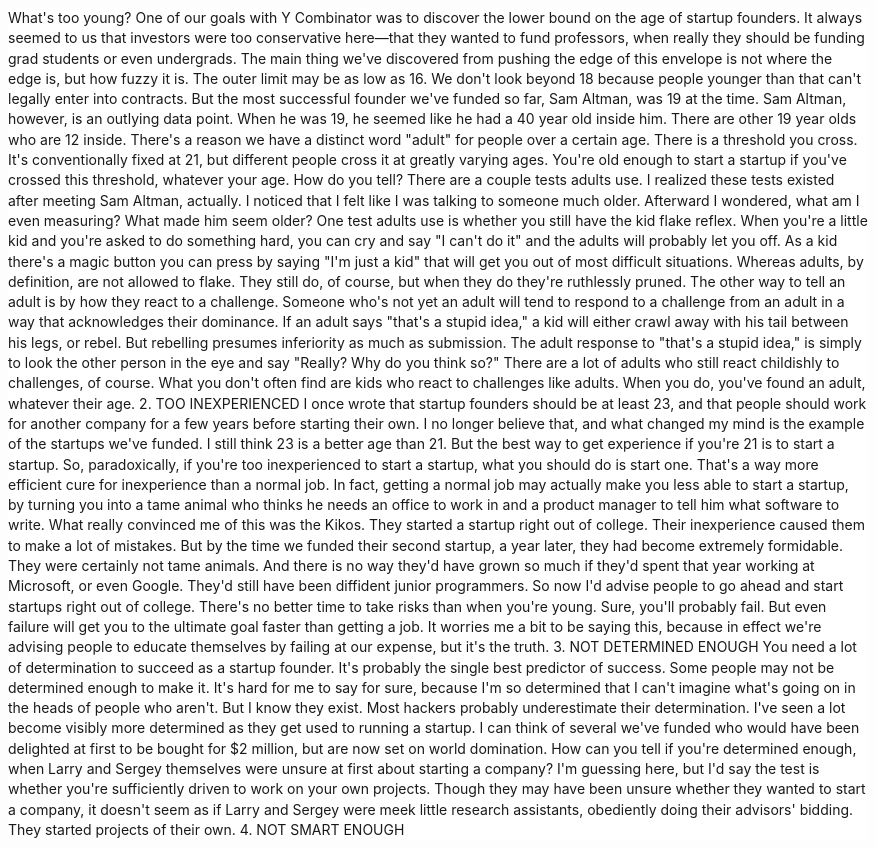 What's too young? One of our goals with Y Combinator was to discover the lower bound on the age of startup founders. It always seemed to us that investors were too conservative here—that they wanted to fund professors, when really they should be funding grad students or even undergrads.
The main thing we've discovered from pushing the edge of this envelope is not where the edge is, but how fuzzy it is. The outer limit may be as low as 16. We don't look beyond 18 because people younger than that can't legally enter into contracts. But the most successful founder we've funded so far, Sam Altman, was 19 at the time.
Sam Altman, however, is an outlying data point. When he was 19, he seemed like he had a 40 year old inside him. There are other 19 year olds who are 12 inside.
There's a reason we have a distinct word "adult" for people over a certain age. There is a threshold you cross. It's conventionally fixed at 21, but different people cross it at greatly varying ages. You're old enough to start a startup if you've crossed this threshold, whatever your age.
How do you tell? There are a couple tests adults use. I realized these tests existed after meeting Sam Altman, actually. I noticed that I felt like I was talking to someone much older. Afterward I wondered, what am I even measuring? What made him seem older?
One test adults use is whether you still have the kid flake reflex. When you're a little kid and you're asked to do something hard, you can cry and say "I can't do it" and the adults will probably let you off. As a kid there's a magic button you can press by saying "I'm just a kid" that will get you out of most difficult situations. Whereas adults, by definition, are not allowed to flake. They still do, of course, but when they do they're ruthlessly pruned.
The other way to tell an adult is by how they react to a challenge. Someone who's not yet an adult will tend to respond to a challenge from an adult in a way that acknowledges their dominance. If an adult says "that's a stupid idea," a kid will either crawl away with his tail between his legs, or rebel. But rebelling presumes inferiority as much as submission. The adult response to "that's a stupid idea," is simply to look the other person in the eye and say "Really? Why do you think so?"
There are a lot of adults who still react childishly to challenges, of course. What you don't often find are kids who react to challenges like adults. When you do, you've found an adult, whatever their age.
2. TOO INEXPERIENCED
I once wrote that startup founders should be at least 23, and that people should work for another company for a few years before starting their own. I no longer believe that, and what changed my mind is the example of the startups we've funded.
I still think 23 is a better age than 21. But the best way to get experience if you're 21 is to start a startup. So, paradoxically, if you're too inexperienced to start a startup, what you should do is start one. That's a way more efficient cure for inexperience than a normal job. In fact, getting a normal job may actually make you less able to start a startup, by turning you into a tame animal who thinks he needs an office to work in and a product manager to tell him what software to write.
What really convinced me of this was the Kikos. They started a startup right out of college. Their inexperience caused them to make a lot of mistakes. But by the time we funded their second startup, a year later, they had become extremely formidable. They were certainly not tame animals. And there is no way they'd have grown so much if they'd spent that year working at Microsoft, or even Google. They'd still have been diffident junior programmers.
So now I'd advise people to go ahead and start startups right out of college. There's no better time to take risks than when you're young. Sure, you'll probably fail. But even failure will get you to the ultimate goal faster than getting a job.
It worries me a bit to be saying this, because in effect we're advising people to educate themselves by failing at our expense, but it's the truth.
3. NOT DETERMINED ENOUGH
You need a lot of determination to succeed as a startup founder. It's probably the single best predictor of success.
Some people may not be determined enough to make it. It's hard for me to say for sure, because I'm so determined that I can't imagine what's going on in the heads of people who aren't. But I know they exist.
Most hackers probably underestimate their determination. I've seen a lot become visibly more determined as they get used to running a startup. I can think of several we've funded who would have been delighted at first to be bought for $2 million, but are now set on world domination.
How can you tell if you're determined enough, when Larry and Sergey themselves were unsure at first about starting a company? I'm guessing here, but I'd say the test is whether you're sufficiently driven to work on your own projects. Though they may have been unsure whether they wanted to start a company, it doesn't seem as if Larry and Sergey were meek little research assistants, obediently doing their advisors' bidding. They started projects of their own.
4. NOT SMART ENOUGH
